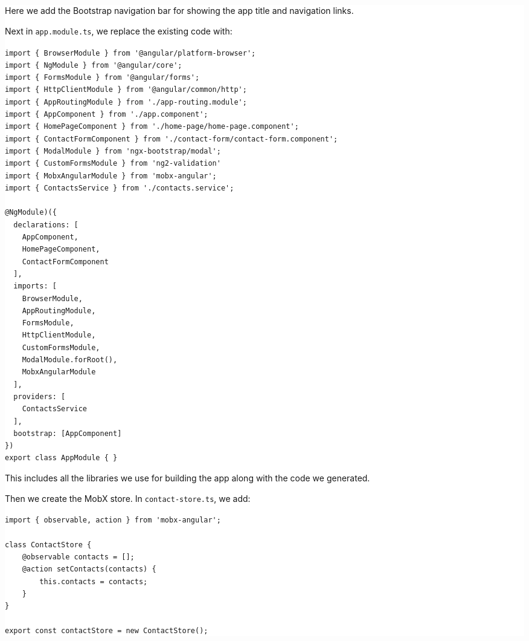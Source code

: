 
Here we add the Bootstrap navigation bar for showing the app title and navigation links.

Next in `app.module.ts`, we replace the existing code with:

    import { BrowserModule } from '@angular/platform-browser';
    import { NgModule } from '@angular/core';
    import { FormsModule } from '@angular/forms';
    import { HttpClientModule } from '@angular/common/http';
    import { AppRoutingModule } from './app-routing.module';
    import { AppComponent } from './app.component';
    import { HomePageComponent } from './home-page/home-page.component';
    import { ContactFormComponent } from './contact-form/contact-form.component';
    import { ModalModule } from 'ngx-bootstrap/modal';
    import { CustomFormsModule } from 'ng2-validation'
    import { MobxAngularModule } from 'mobx-angular';
    import { ContactsService } from './contacts.service';
    
    @NgModule)({
      declarations: [
        AppComponent,
        HomePageComponent,
        ContactFormComponent
      ],
      imports: [
        BrowserModule,
        AppRoutingModule,
        FormsModule,
        HttpClientModule,
        CustomFormsModule,
        ModalModule.forRoot(),
        MobxAngularModule
      ],
      providers: [
        ContactsService
      ],
      bootstrap: [AppComponent]
    })
    export class AppModule { }
    

This includes all the libraries we use for building the app along with the code we generated.

Then we create the MobX store. In `contact-store.ts`, we add:

    import { observable, action } from 'mobx-angular';
    
    class ContactStore {
        @observable contacts = [];
        @action setContacts(contacts) {
            this.contacts = contacts;
        }
    }
    
    export const contactStore = new ContactStore();
    